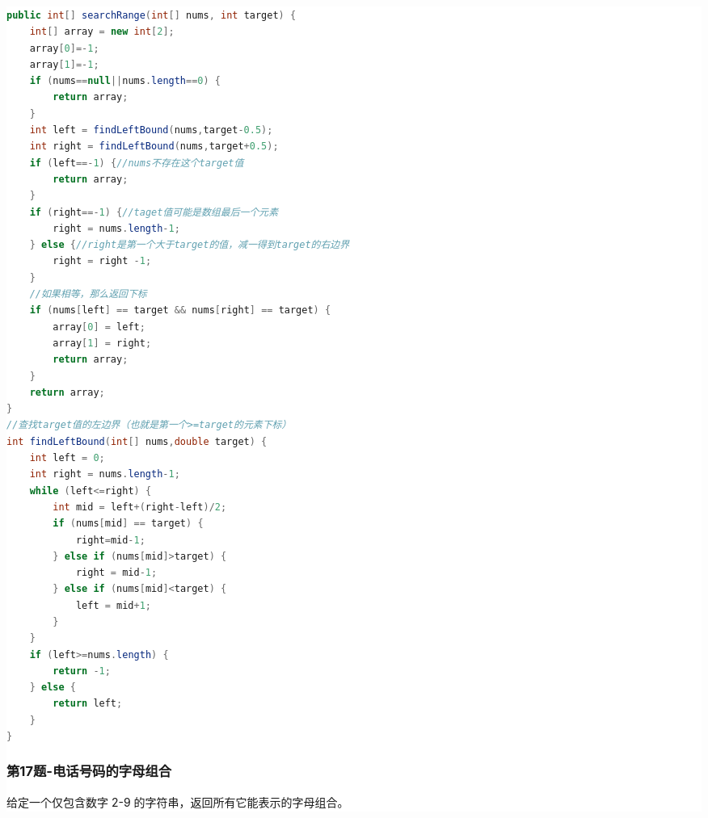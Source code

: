 ```java
public int[] searchRange(int[] nums, int target) {
    int[] array = new int[2];
    array[0]=-1;
    array[1]=-1;
    if (nums==null||nums.length==0) {
        return array;
    }
    int left = findLeftBound(nums,target-0.5);
    int right = findLeftBound(nums,target+0.5);
    if (left==-1) {//nums不存在这个target值
        return array;
    }
    if (right==-1) {//taget值可能是数组最后一个元素
        right = nums.length-1;
    } else {//right是第一个大于target的值，减一得到target的右边界
        right = right -1;
    }
    //如果相等，那么返回下标
    if (nums[left] == target && nums[right] == target) {
        array[0] = left;
        array[1] = right;
        return array;
    }
    return array;
}
//查找target值的左边界（也就是第一个>=target的元素下标）
int findLeftBound(int[] nums,double target) {
    int left = 0;
    int right = nums.length-1;
    while (left<=right) {
        int mid = left+(right-left)/2;
        if (nums[mid] == target) {
            right=mid-1;
        } else if (nums[mid]>target) {
            right = mid-1;
        } else if (nums[mid]<target) {
            left = mid+1;
        }
    }
    if (left>=nums.length) {
        return -1;
    } else {
        return left;
    }
}
```

### 第17题-电话号码的字母组合

给定一个仅包含数字 2-9 的字符串，返回所有它能表示的字母组合。

